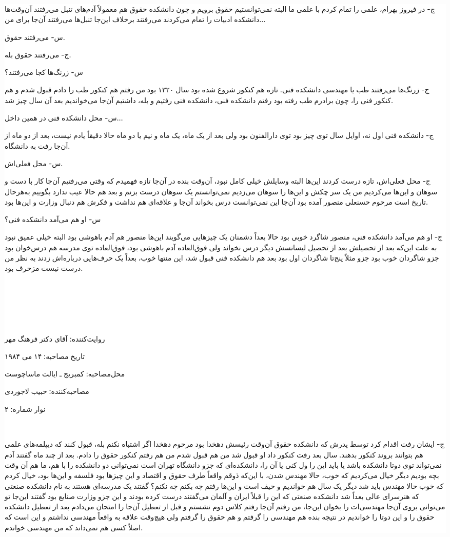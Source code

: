 ج- در فیروز بهرام، علمی را تمام کردم با علمی ما البته نمی‌توانستیم حقوق برویم و چون دانشکده حقوق هم معمولاً آدم‌های تنبل می‌رفتند آن‌وقت‌ها دانشکده ادبیات را تمام می‌کردند می‌رفتند برخلاف این‌جا تنبل‌ها می‌رفتند آن‌جا برای من…

س- می‌رفتند حقوق.

ج- می‌رفتند حقوق بله.

س- زرنگ‌ها کجا می‌رفتند؟

ج- زرنگ‌ها می‌رفتند طب یا مهندسی دانشکده فنی. تازه هم کنکور شروع شده بود سال ۱۳۲۰ بود من رفتم هم کنکور طب را دادم قبول شدم و هم کنکور فنی را، چون برادرم طب رفته بود رفتم دانشکده فنی، دانشکده فنی رفتیم و بله، داشتیم آن‌جا می‌خواندیم بعد آن سال چیز شد.

س- محل دانشکده فنی در همین داخل…

ج- دانشکده فنی اول نه، اوایل سال توی چیز بود توی دارالفنون بود ولی بعد از یک ماه، یک ماه و نیم یا دو ماه حالا دقیقاً یادم نیست، بعد از دو ماه از آن‌جا رفت به دانشگاه.

س- محل فعلی‌اش.

ج- محل فعلی‌اش، تازه درست کردند این‌ها البته وسایلش خیلی کامل نبود، آن‌وقت بنده در آن‌جا تازه فهمیدم که وقتی می‌رفتیم آن‌جا کار با دست و سوهان و این‌ها می‌کردیم من یک سر چکش و این‌ها را سوهان می‌زدیم نمی‌توانستم یک سوهان درست بزنم و بعد هم حالا عیب ندارد بگوییم به‌هرحال تاریخ است مرحوم حسنعلی منصور آمده بود آن‌جا این نمی‌توانست درس بخواند آن‌جا و علاقه‌ای هم نداشت و فکرش هم دنبال وزارت و این‌ها بود.

س- او هم می‌آمد دانشکده فنی؟

ج- او هم می‌آمد دانشکده فنی، منصور شاگرد خوبی بود حالا بعداً دشمنان یک چیزهایی می‌گویند این‌ها منصور هم آدم باهوشی بود البته خیلی عمیق نبود به علت این‌که بعد از تحصیلش بعد از تحصیل لیسانسش دیگر درس نخواند ولی فوق‌العاده آدم باهوشی بود، فوق‌العاده توی مدرسه هم درس‌خوان بود جزو شاگردان خوب بود جزو مثلاً پنج‌تا شاگردان اول بود بعد هم دانشکده فنی قبول شد، این منتها خوب، بعداً یک حرف‌هایی درباره‌اش زدند به نظر من درست نیست مزخرف بود.

 

 

 

روایت‌کننده: آقای دکتر فرهنگ مهر

تاریخ مصاحبه: ۱۴ می ۱۹۸۴

محل‌مصاحبه: کمبریج ـ ایالت ماساچوست

مصاحبه‌کننده: حبیب لاجوردی

نوار شماره: ۲

 

ج- ایشان رفت اقدام کرد توسط پدرش که دانشکده حقوق آن‌وقت رئیسش دهخدا بود مرحوم دهخدا اگر اشتباه نکنم بله، قبول کنند که دیپلمه‌های علمی هم بتوانند بروند کنکور بدهند. سال بعد رفت کنکور داد او قبول شد من هم قبول شدم من هم رفتم کنکور حقوق را دادم. بعد از چند ماه گفتند آدم نمی‌تواند توی دوتا دانشکده باشد یا باید این را ول کنی یا آن را، دانشکده‌ای که جزو دانشگاه تهران است نمی‌توانی دو دانشکده را با هم، ما هم آن وقت بچه بودیم دیگر خیال می‌کردیم که خوب، حالا مهندس شدن، با این‌که ذوقم واقعاً طرف حقوق و اقتصاد و این چیزها بود فلسفه و این‌ها بود، خیال کردم که خوب حالا مهندس باید شد دیگر یک سال هم خواندیم و حیف است و این‌ها رفتم چه بکنم چه نکنم؟ گفتند یک مدرسه‌ای هستند به نام دانشکده صنعتی که هنرسرای عالی بعداً شد دانشکده صنعتی که این را قبلاً ایران و آلمان می‌گفتند درست کرده بودند و این جزو وزارت صنایع بود گفتند این‌جا تو می‌توانی بروی آن‌جا مهندسی‌ات را بخوان این‌جا، من رفتم آن‌جا رفتم کلاس دوم نشستم و قبل از تعطیل آن‌جا را امتحان می‌دادم بعد از تعطیل دانشکده حقوق را و این دوتا را خواندیم در نتیجه بنده هم مهندسی را گرفتم و هم حقوق را گرفتم ولی هیچ‌وقت علاقه به واقعاً مهندسی نداشتم و این است که اصلاً کسی هم نمی‌داند که من مهندسی خواندم.
